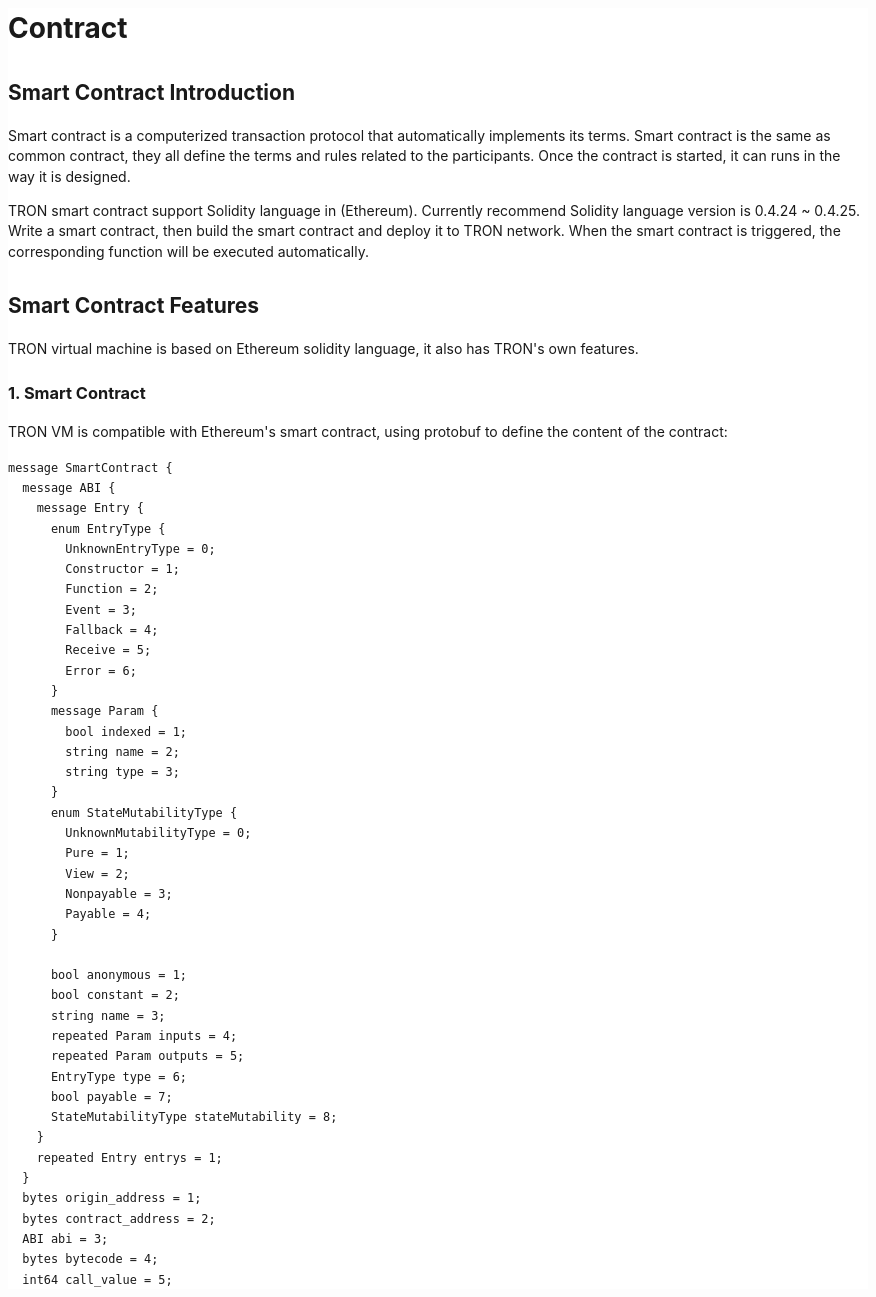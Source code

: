 # Contract

## Smart Contract Introduction

Smart contract is a computerized transaction protocol that automatically implements its terms. Smart contract is the same as common contract, they all define the terms and rules related to the participants. Once the contract is started, it can runs in the way it is designed.

TRON smart contract support Solidity language in (Ethereum). Currently recommend Solidity language version is 0.4.24 ~ 0.4.25. Write a smart contract, then build the smart contract and deploy it to TRON network. When the smart contract is triggered, the corresponding function will be executed automatically.

## Smart Contract Features
TRON virtual machine is based on Ethereum solidity language, it also has TRON's own features.

### 1. Smart Contract 
TRON VM is compatible with Ethereum's smart contract, using protobuf to define the content of the contract:
``` solidity
message SmartContract {
  message ABI {
    message Entry {
      enum EntryType {
        UnknownEntryType = 0;
        Constructor = 1;
        Function = 2;
        Event = 3;
        Fallback = 4;
        Receive = 5;
        Error = 6;
      }
      message Param {
        bool indexed = 1;
        string name = 2;
        string type = 3;
      }
      enum StateMutabilityType {
        UnknownMutabilityType = 0;
        Pure = 1;
        View = 2;
        Nonpayable = 3;
        Payable = 4;
      }

      bool anonymous = 1;
      bool constant = 2;
      string name = 3;
      repeated Param inputs = 4;
      repeated Param outputs = 5;
      EntryType type = 6;
      bool payable = 7;
      StateMutabilityType stateMutability = 8;
    }
    repeated Entry entrys = 1;
  }
  bytes origin_address = 1;
  bytes contract_address = 2;
  ABI abi = 3;
  bytes bytecode = 4;
  int64 call_value = 5;
```